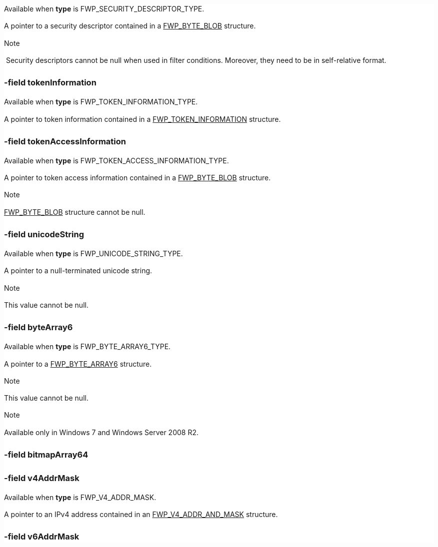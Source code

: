 Available when **type** is FWP_SECURITY_DESCRIPTOR_TYPE.

A pointer to a security descriptor contained in a [FWP_BYTE_BLOB](ns-fwptypes-fwp_byte_blob.md)  structure.

> [!NOTE]
> Security descriptors cannot be null when used in filter conditions. Moreover, they need to be in self-relative format.

### -field tokenInformation

Available when **type** is FWP_TOKEN_INFORMATION_TYPE.

A pointer to token information contained in a [FWP_TOKEN_INFORMATION](ns-fwptypes-fwp_token_information.md)  structure.

### -field tokenAccessInformation

Available when **type** is FWP_TOKEN_ACCESS_INFORMATION_TYPE.

A pointer to token access information contained in a [FWP_BYTE_BLOB](ns-fwptypes-fwp_byte_blob.md) structure.

> [!NOTE]
> [FWP_BYTE_BLOB](ns-fwptypes-fwp_byte_blob.md) structure cannot be null.

### -field unicodeString

Available when **type** is FWP_UNICODE_STRING_TYPE.

A pointer to a null-terminated unicode string.

> [!NOTE]
> This value cannot be null.

### -field byteArray6

Available when **type** is FWP_BYTE_ARRAY6_TYPE.

A pointer to a [FWP_BYTE_ARRAY6](ns-fwptypes-fwp_byte_array6.md)  structure.

> [!NOTE]
> This value cannot be null.

> [!NOTE]
> Available only in Windows 7 and Windows Server 2008 R2.

### -field bitmapArray64

### -field v4AddrMask

Available when **type** is FWP_V4_ADDR_MASK.

A pointer to an IPv4 address contained in  an [FWP_V4_ADDR_AND_MASK](ns-fwptypes-fwp_v4_addr_and_mask.md)  structure.

### -field v6AddrMask
